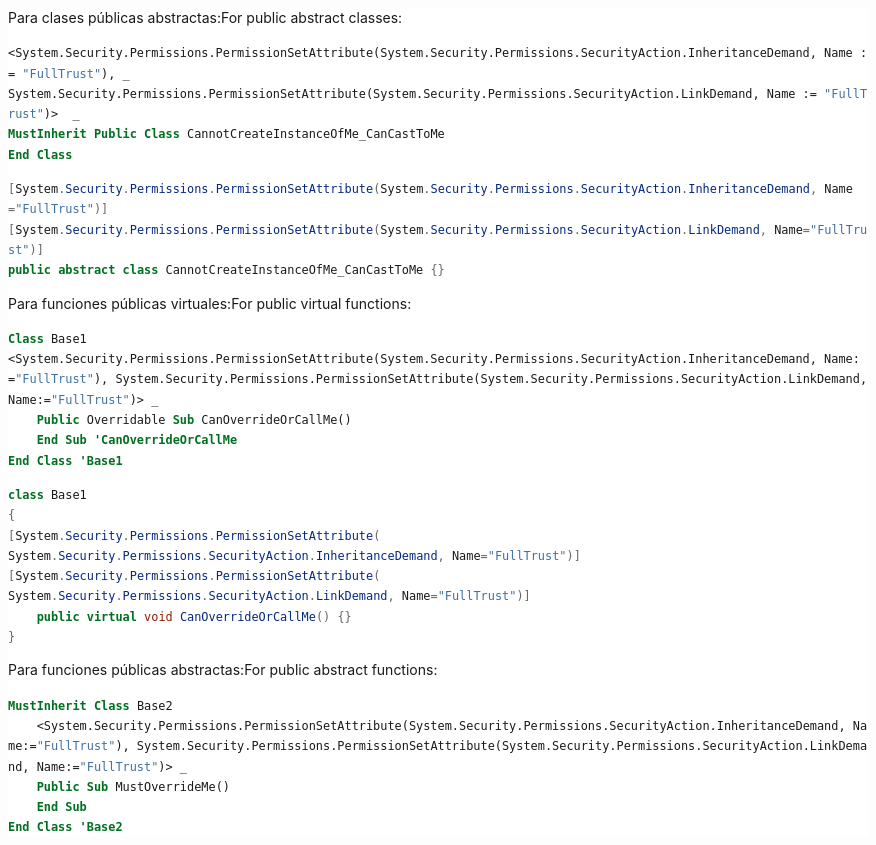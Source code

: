  <span data-ttu-id="42ea4-140">Para clases públicas abstractas:</span><span class="sxs-lookup"><span data-stu-id="42ea4-140">For public abstract classes:</span></span>  
  
```vb  
<System.Security.Permissions.PermissionSetAttribute(System.Security.Permissions.SecurityAction.InheritanceDemand, Name := "FullTrust"), _  
System.Security.Permissions.PermissionSetAttribute(System.Security.Permissions.SecurityAction.LinkDemand, Name := "FullTrust")>  _  
MustInherit Public Class CannotCreateInstanceOfMe_CanCastToMe  
End Class  
```  
  
```csharp  
[System.Security.Permissions.PermissionSetAttribute(System.Security.Permissions.SecurityAction.InheritanceDemand, Name="FullTrust")]  
[System.Security.Permissions.PermissionSetAttribute(System.Security.Permissions.SecurityAction.LinkDemand, Name="FullTrust")]  
public abstract class CannotCreateInstanceOfMe_CanCastToMe {}  
```  
  
 <span data-ttu-id="42ea4-141">Para funciones públicas virtuales:</span><span class="sxs-lookup"><span data-stu-id="42ea4-141">For public virtual functions:</span></span>  
  
```vb  
Class Base1
<System.Security.Permissions.PermissionSetAttribute(System.Security.Permissions.SecurityAction.InheritanceDemand, Name:="FullTrust"), System.Security.Permissions.PermissionSetAttribute(System.Security.Permissions.SecurityAction.LinkDemand, Name:="FullTrust")> _  
    Public Overridable Sub CanOverrideOrCallMe()  
    End Sub 'CanOverrideOrCallMe  
End Class 'Base1  
```  
  
```csharp  
class Base1
{  
[System.Security.Permissions.PermissionSetAttribute(  
System.Security.Permissions.SecurityAction.InheritanceDemand, Name="FullTrust")]  
[System.Security.Permissions.PermissionSetAttribute(  
System.Security.Permissions.SecurityAction.LinkDemand, Name="FullTrust")]  
    public virtual void CanOverrideOrCallMe() {}  
}  
```  
  
 <span data-ttu-id="42ea4-142">Para funciones públicas abstractas:</span><span class="sxs-lookup"><span data-stu-id="42ea4-142">For public abstract functions:</span></span>  
  
```vb  
MustInherit Class Base2  
    <System.Security.Permissions.PermissionSetAttribute(System.Security.Permissions.SecurityAction.InheritanceDemand, Name:="FullTrust"), System.Security.Permissions.PermissionSetAttribute(System.Security.Permissions.SecurityAction.LinkDemand, Name:="FullTrust")> _  
    Public Sub MustOverrideMe()  
    End Sub  
End Class 'Base2  
```  
  